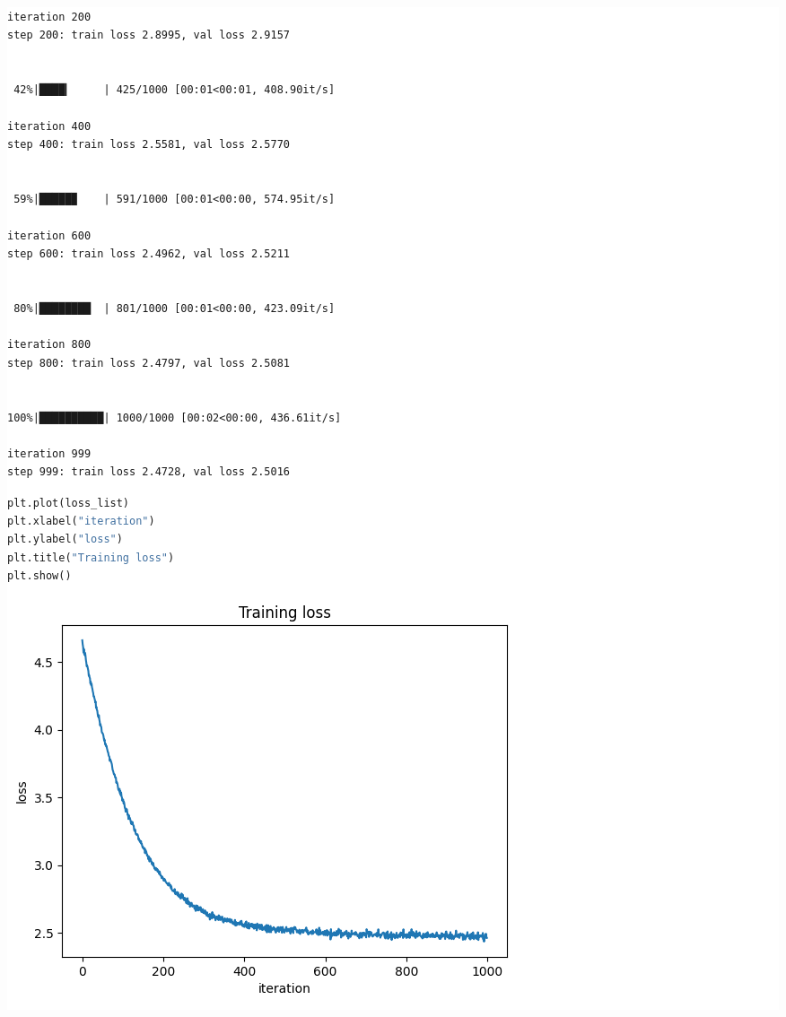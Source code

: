     iteration 200
    step 200: train loss 2.8995, val loss 2.9157


     42%|████▎     | 425/1000 [00:01<00:01, 408.90it/s]

    iteration 400
    step 400: train loss 2.5581, val loss 2.5770


     59%|█████▉    | 591/1000 [00:01<00:00, 574.95it/s]

    iteration 600
    step 600: train loss 2.4962, val loss 2.5211


     80%|████████  | 801/1000 [00:01<00:00, 423.09it/s]

    iteration 800
    step 800: train loss 2.4797, val loss 2.5081


    100%|██████████| 1000/1000 [00:02<00:00, 436.61it/s]

    iteration 999
    step 999: train loss 2.4728, val loss 2.5016


    



```python
plt.plot(loss_list)
plt.xlabel("iteration")
plt.ylabel("loss")
plt.title("Training loss")
plt.show()
```


    
![png](hw4_files/hw4_34_0.png)
    